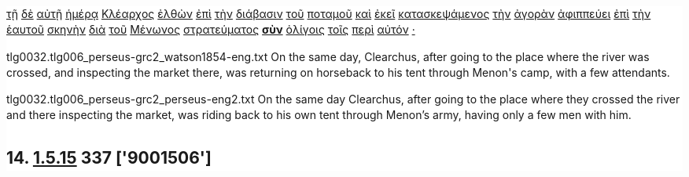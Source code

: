 [τῇ](https://atlas-test.fly.dev/morphology/lemmas/?lang=grc&q=ὁ "ὁ l-s---fd- the") [δὲ](https://atlas-test.fly.dev/morphology/lemmas/?lang=grc&q=δέ "δέ b-------- but") [αὐτῇ](https://atlas-test.fly.dev/morphology/lemmas/?lang=grc&q=αὐτός "αὐτός a-s---fd- unemph. 3rd pers.pronoun; -self; [the] same") [ἡμέρᾳ](https://atlas-test.fly.dev/morphology/lemmas/?lang=grc&q=ἡμέρα "ἡμέρα n-s---fd- day") [Κλέαρχος](https://atlas-test.fly.dev/morphology/lemmas/?lang=grc&q=Κλέαρχος "Κλέαρχος n-s---mn- Clearchus") [ἐλθὼν](https://atlas-test.fly.dev/morphology/lemmas/?lang=grc&q=ἔρχομαι "ἔρχομαι v-sapamn- to come") [ἐπὶ](https://atlas-test.fly.dev/morphology/lemmas/?lang=grc&q=ἐπί "ἐπί r-------- on, upon with gen., dat., and acc.") [τὴν](https://atlas-test.fly.dev/morphology/lemmas/?lang=grc&q=ὁ "ὁ l-s---fa- the") [διάβασιν](https://atlas-test.fly.dev/morphology/lemmas/?lang=grc&q=διάβασις "διάβασις n-s---fa- a crossing over, passage") [τοῦ](https://atlas-test.fly.dev/morphology/lemmas/?lang=grc&q=ὁ "ὁ l-s---mg- the") [ποταμοῦ](https://atlas-test.fly.dev/morphology/lemmas/?lang=grc&q=ποταμός "ποταμός n-s---mg- a river, stream") [καὶ](https://atlas-test.fly.dev/morphology/lemmas/?lang=grc&q=καί "καί b-------- and, also") [ἐκεῖ](https://atlas-test.fly.dev/morphology/lemmas/?lang=grc&q=ἐκεῖ "ἐκεῖ d-------- there, in that place") [κατασκεψάμενος](https://atlas-test.fly.dev/morphology/lemmas/?lang=grc&q=κατασκέπτομαι "κατασκέπτομαι v-sapmmn- NoDef") [τὴν](https://atlas-test.fly.dev/morphology/lemmas/?lang=grc&q=ὁ "ὁ l-s---fa- the") [ἀγορὰν](https://atlas-test.fly.dev/morphology/lemmas/?lang=grc&q=ἀγορά "ἀγορά n-s---fa- an assembly of the people") [ἀφιππεύει](https://atlas-test.fly.dev/morphology/lemmas/?lang=grc&q=ἀφιππεύω "ἀφιππεύω v3spia--- to ride off, away") [ἐπὶ](https://atlas-test.fly.dev/morphology/lemmas/?lang=grc&q=ἐπί "ἐπί r-------- on, upon with gen., dat., and acc.") [τὴν](https://atlas-test.fly.dev/morphology/lemmas/?lang=grc&q=ὁ "ὁ l-s---fa- the") [ἑαυτοῦ](https://atlas-test.fly.dev/morphology/lemmas/?lang=grc&q=ἑαυτοῦ "ἑαυτοῦ p-s---mg- himself, herself, themselves") [σκηνὴν](https://atlas-test.fly.dev/morphology/lemmas/?lang=grc&q=σκηνή "σκηνή n-s---fa- a covered place, a tent") [διὰ](https://atlas-test.fly.dev/morphology/lemmas/?lang=grc&q=διά "διά r-------- through c. gen.; because of c. acc.") [τοῦ](https://atlas-test.fly.dev/morphology/lemmas/?lang=grc&q=ὁ "ὁ l-s---ng- the") [Μένωνος](https://atlas-test.fly.dev/morphology/lemmas/?lang=grc&q=Μένων "Μένων n-s---mg- Meno") [στρατεύματος](https://atlas-test.fly.dev/morphology/lemmas/?lang=grc&q=στράτευμα "στράτευμα n-s---ng- an expedition, campaign") **[σὺν](https://atlas-test.fly.dev/morphology/lemmas/?lang=grc&q=σύν "σύν r-------- along with, in company with, together with")** [ὀλίγοις](https://atlas-test.fly.dev/morphology/lemmas/?lang=grc&q=ὀλίγος "ὀλίγος a-p---nd- few, little, scanty, small") [τοῖς](https://atlas-test.fly.dev/morphology/lemmas/?lang=grc&q=ὁ "ὁ l-p---nd- the") [περὶ](https://atlas-test.fly.dev/morphology/lemmas/?lang=grc&q=περί "περί r-------- around, round about with gen., dat., and acc.") [αὐτόν](https://atlas-test.fly.dev/morphology/lemmas/?lang=grc&q=αὐτός "αὐτός a-s---ma- unemph. 3rd pers.pronoun; -self; [the] same") [·](https://atlas-test.fly.dev/morphology/lemmas/?lang=grc&q=· "· u-------- NoDef") 


tlg0032.tlg006_perseus-grc2_watson1854-eng.txt On the same day, Clearchus, after going to the place where the river was crossed, and inspecting the market there, was returning on horseback to his tent through Menon's camp, with a few attendants. 

tlg0032.tlg006_perseus-grc2_perseus-eng2.txt On the same day Clearchus, after going to the place where they crossed the river and there inspecting the market, was riding back to his own tent through Menon’s army, having only a few men with him. 

## 14. [1.5.15](https://beyond-translation.perseus.org/reader/urn:cts:greekLit:tlg0032.tlg006.perseus-grc2:1.5.15?mode=syntax-trees) 337 ['9001506']